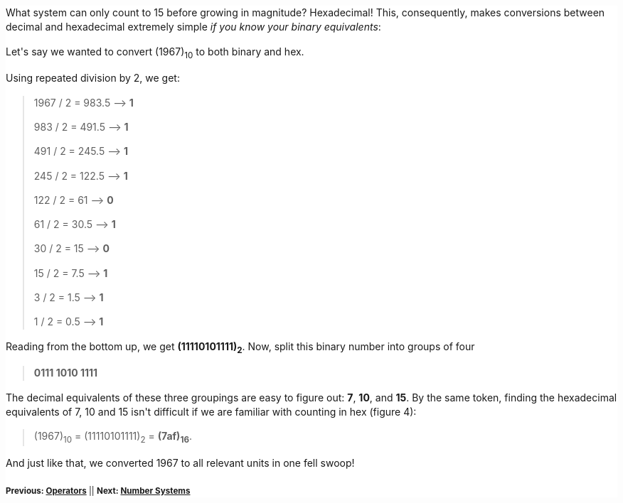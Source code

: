 What system can only count to 15 before growing in magnitude? Hexadecimal! This, consequently, makes conversions between
decimal and hexadecimal extremely simple _if you know your binary equivalents_:

Let's say we wanted to convert (1967)<sub>10</sub> to both binary and hex.

Using repeated division by 2, we get:

> 1967 / 2 = 983.5 —> **1**
> 
> 983  / 2 = 491.5 —> **1**
> 
> 491  / 2 = 245.5 —> **1**
> 
> 245  / 2 = 122.5 —> **1**
> 
> 122  / 2 = 61    —> **0**
> 
> 61   / 2 = 30.5  —> **1**
> 
> 30   / 2 = 15    —> **0**
> 
> 15   / 2 = 7.5   —> **1**
> 
> 3    / 2 = 1.5   —> **1**
> 
> 1    / 2 = 0.5   —> **1**

Reading from the bottom up, we get **(11110101111)<sub>2</sub>**. Now, split this binary number into groups of four

> **0111 1010 1111**

The decimal equivalents of these three groupings are easy to figure out: **7**, **10**, and **15**. By the same token,
finding the hexadecimal equivalents of 7, 10 and 15 isn't difficult if we are familiar with counting in hex (figure 4):

> (1967)<sub>10</sub> = (11110101111)<sub>2</sub> = **(7af)<sub>16</sub>**.

And just like that, we converted 1967 to all relevant units in one fell swoop!

<sub>**Previous: [Operators](/lectures/03_operators)** || **Next: [Number Systems](/lectures/05_modules)**</sub>